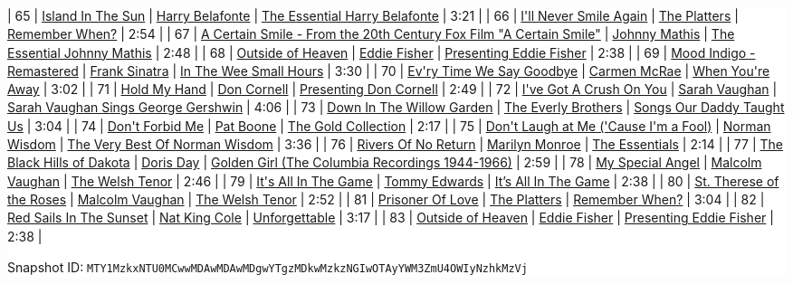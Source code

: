 | 65 | [Island In The Sun](https://open.spotify.com/track/0dRcFOOCdwbEMFLeibJhxV) | [Harry Belafonte](https://open.spotify.com/artist/6Tw1ktF4xMmzaLLbe98I2z) | [The Essential Harry Belafonte](https://open.spotify.com/album/4OdO7cL7opGFZarQCjwQGi) | 3:21 |
| 66 | [I'll Never Smile Again](https://open.spotify.com/track/3q5sp47cS6OAebFsystUB7) | [The Platters](https://open.spotify.com/artist/6KWcxMWVNVIYbdOQyJtsSy) | [Remember When?](https://open.spotify.com/album/3hf24dCfmmDihusVyBLliZ) | 2:54 |
| 67 | [A Certain Smile \- From the 20th Century Fox Film "A Certain Smile"](https://open.spotify.com/track/76eNJQoJmN4mfsUW0q8HPv) | [Johnny Mathis](https://open.spotify.com/artist/21LGsW7bziR4Ledx7WZ1Wf) | [The Essential Johnny Mathis](https://open.spotify.com/album/4KM9hhWCgasx9j7y3NogNv) | 2:48 |
| 68 | [Outside of Heaven](https://open.spotify.com/track/5TPvEyuAu8QVDpp3Zf4g3k) | [Eddie Fisher](https://open.spotify.com/artist/6bHSJldq5J4lYowHOm9OOX) | [Presenting Eddie Fisher](https://open.spotify.com/album/4ovVdpqVKmgKzzcU4ZERS3) | 2:38 |
| 69 | [Mood Indigo \- Remastered](https://open.spotify.com/track/2LuKtTtotMk41MxesmjCdR) | [Frank Sinatra](https://open.spotify.com/artist/1Mxqyy3pSjf8kZZL4QVxS0) | [In The Wee Small Hours](https://open.spotify.com/album/3GmwKB1tgPZgXeRJZSm9WX) | 3:30 |
| 70 | [Ev'ry Time We Say Goodbye](https://open.spotify.com/track/5wcR5Xdn2RxQmQGqrer8JQ) | [Carmen McRae](https://open.spotify.com/artist/2E3nXyfocf7qfHAIFNbBuj) | [When You're Away](https://open.spotify.com/album/0zcp9PFB5tBzLS8V9ZPqgK) | 3:02 |
| 71 | [Hold My Hand](https://open.spotify.com/track/5DqtlVbnKtI9m2btve7nR9) | [Don Cornell](https://open.spotify.com/artist/2Oe27JVtJqG8OLkgYDGzvS) | [Presenting Don Cornell](https://open.spotify.com/album/3w8PulMSQH97DjIQldA2ja) | 2:49 |
| 72 | [I've Got A Crush On You](https://open.spotify.com/track/6f4Zazr4tHJ8iekdSwbBpT) | [Sarah Vaughan](https://open.spotify.com/artist/1bgyxtWjZwA5PQlDsvs9b8) | [Sarah Vaughan Sings George Gershwin](https://open.spotify.com/album/3WNkR1jew5kfBxl1PhgwPa) | 4:06 |
| 73 | [Down In The Willow Garden](https://open.spotify.com/track/7F4z7VV5aVWX72YK4bM9HB) | [The Everly Brothers](https://open.spotify.com/artist/4ACplpEqD6JIVgKrafauzs) | [Songs Our Daddy Taught Us](https://open.spotify.com/album/6TChmXsRtOQXNZQPrI2yGy) | 3:04 |
| 74 | [Don't Forbid Me](https://open.spotify.com/track/5XjPPdhCGeAEecJlxAJt3M) | [Pat Boone](https://open.spotify.com/artist/7fmKtIgmxqNEKjATioVNsu) | [The Gold Collection](https://open.spotify.com/album/0hyzSiJY6YjK7ryjlF9F6i) | 2:17 |
| 75 | [Don't Laugh at Me \('Cause I'm a Fool\)](https://open.spotify.com/track/1TeU7rqSW9Qc2iWNioCAXA) | [Norman Wisdom](https://open.spotify.com/artist/2TQwlvzU9XPzZF8hJIuChI) | [The Very Best Of Norman Wisdom](https://open.spotify.com/album/2TvMq7hUfWsLsn6ID24LPz) | 3:36 |
| 76 | [Rivers Of No Return](https://open.spotify.com/track/0Smy9pU6cl87BUJsBO1PIN) | [Marilyn Monroe](https://open.spotify.com/artist/5sEocv1pFst7o3pam69obY) | [The Essentials](https://open.spotify.com/album/2KarlyCvqzzVdsbhGaH2bI) | 2:14 |
| 77 | [The Black Hills of Dakota](https://open.spotify.com/track/5BWhyqnBtuh67TGr9TJpi7) | [Doris Day](https://open.spotify.com/artist/3ESG6pj6a0LvUKklENalT6) | [Golden Girl \(The Columbia Recordings 1944\-1966\)](https://open.spotify.com/album/5Vck2QyeSlhWymxrnQWpoM) | 2:59 |
| 78 | [My Special Angel](https://open.spotify.com/track/3NaKs6Dv0bPR3626ZnQ1Fx) | [Malcolm Vaughan](https://open.spotify.com/artist/40nN9AjGbnrntYFEyD95GA) | [The Welsh Tenor](https://open.spotify.com/album/6JGE30arieUuj9yMlmWGxU) | 2:46 |
| 79 | [It's All In The Game](https://open.spotify.com/track/2tvt5K7y1gndmCgtIoLo1f) | [Tommy Edwards](https://open.spotify.com/artist/1ObAu0tz0NlOI6FNHTXchD) | [It’s All In The Game](https://open.spotify.com/album/5Pm6JmFRagCaNbD5OLlG3d) | 2:38 |
| 80 | [St\. Therese of the Roses](https://open.spotify.com/track/6FFEc6zpDHwK4zQVBRXrVi) | [Malcolm Vaughan](https://open.spotify.com/artist/40nN9AjGbnrntYFEyD95GA) | [The Welsh Tenor](https://open.spotify.com/album/6JGE30arieUuj9yMlmWGxU) | 2:52 |
| 81 | [Prisoner Of Love](https://open.spotify.com/track/44i1lqENyhAqAi9IDJI0j4) | [The Platters](https://open.spotify.com/artist/6KWcxMWVNVIYbdOQyJtsSy) | [Remember When?](https://open.spotify.com/album/3hf24dCfmmDihusVyBLliZ) | 3:04 |
| 82 | [Red Sails In The Sunset](https://open.spotify.com/track/01JYtQf53bne6dOGzrneNU) | [Nat King Cole](https://open.spotify.com/artist/7v4imS0moSyGdXyLgVTIV7) | [Unforgettable](https://open.spotify.com/album/7GBvXtxnvBluo2f4xBVNkm) | 3:17 |
| 83 | [Outside of Heaven](https://open.spotify.com/track/5TPvEyuAu8QVDpp3Zf4g3k) | [Eddie Fisher](https://open.spotify.com/artist/6bHSJldq5J4lYowHOm9OOX) | [Presenting Eddie Fisher](https://open.spotify.com/album/4ovVdpqVKmgKzzcU4ZERS3) | 2:38 |

Snapshot ID: `MTY1MzkxNTU0MCwwMDAwMDAwMDgwYTgzMDkwMzkzNGIwOTAyYWM3ZmU4OWIyNzhkMzVj`
